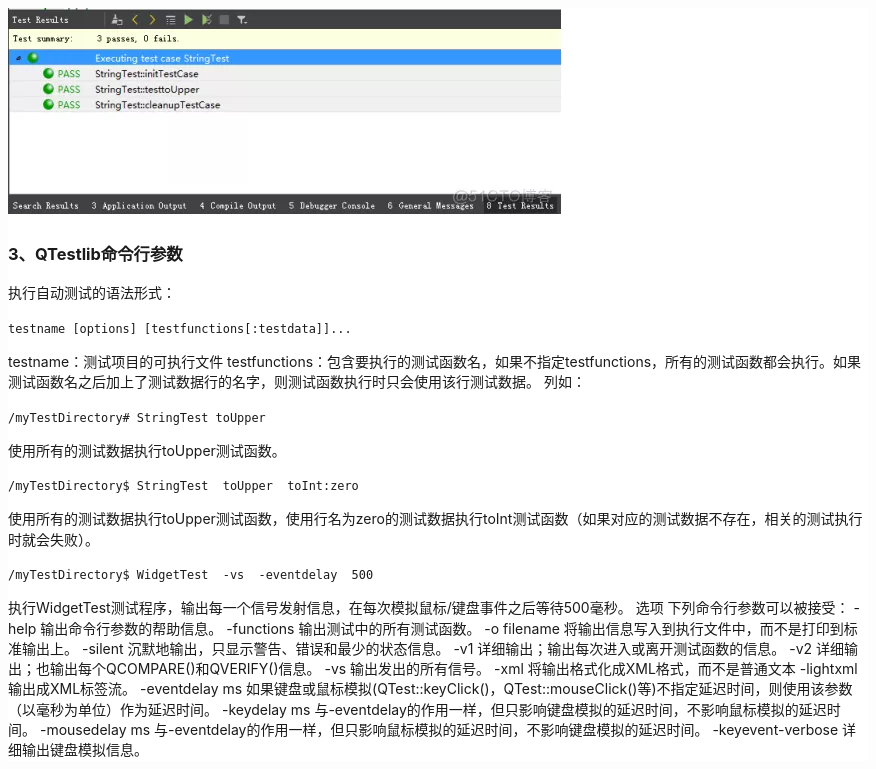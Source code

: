 ![Qt高级——QTestLib单元测试框架_单元测试_02](ImagesMarkDown/Qt高级——QTestLib单元测试框架/resize,m_fixed,w_1184-16786316575952.webp)

### 3、QTestlib命令行参数

执行自动测试的语法形式：
```
testname [options] [testfunctions[:testdata]]...
```

testname：测试项目的可执行文件
testfunctions：包含要执行的测试函数名，如果不指定testfunctions，所有的测试函数都会执行。如果测试函数名之后加上了测试数据行的名字，则测试函数执行时只会使用该行测试数据。
列如：

```
/myTestDirectory# StringTest toUpper
```

使用所有的测试数据执行toUpper测试函数。

```
/myTestDirectory$ StringTest  toUpper  toInt:zero
```

使用所有的测试数据执行toUpper测试函数，使用行名为zero的测试数据执行toInt测试函数（如果对应的测试数据不存在，相关的测试执行时就会失败）。
```
/myTestDirectory$ WidgetTest  -vs  -eventdelay  500
```

执行WidgetTest测试程序，输出每一个信号发射信息，在每次模拟鼠标/键盘事件之后等待500毫秒。
选项
下列命令行参数可以被接受：
-help
输出命令行参数的帮助信息。
-functions 
输出测试中的所有测试函数。
-o filename 
将输出信息写入到执行文件中，而不是打印到标准输出上。
-silent 
沉默地输出，只显示警告、错误和最少的状态信息。
-v1 
详细输出；输出每次进入或离开测试函数的信息。
-v2 
详细输出；也输出每个QCOMPARE()和QVERIFY()信息。
-vs 
输出发出的所有信号。
-xml 
将输出格式化成XML格式，而不是普通文本
-lightxml 
输出成XML标签流。
-eventdelay ms 
如果键盘或鼠标模拟(QTest::keyClick()，QTest::mouseClick()等)不指定延迟时间，则使用该参数（以毫秒为单位）作为延迟时间。
-keydelay ms
与-eventdelay的作用一样，但只影响键盘模拟的延迟时间，不影响鼠标模拟的延迟时间。
-mousedelay ms 
与-eventdelay的作用一样，但只影响鼠标模拟的延迟时间，不影响键盘模拟的延迟时间。
-keyevent-verbose 
详细输出键盘模拟信息。